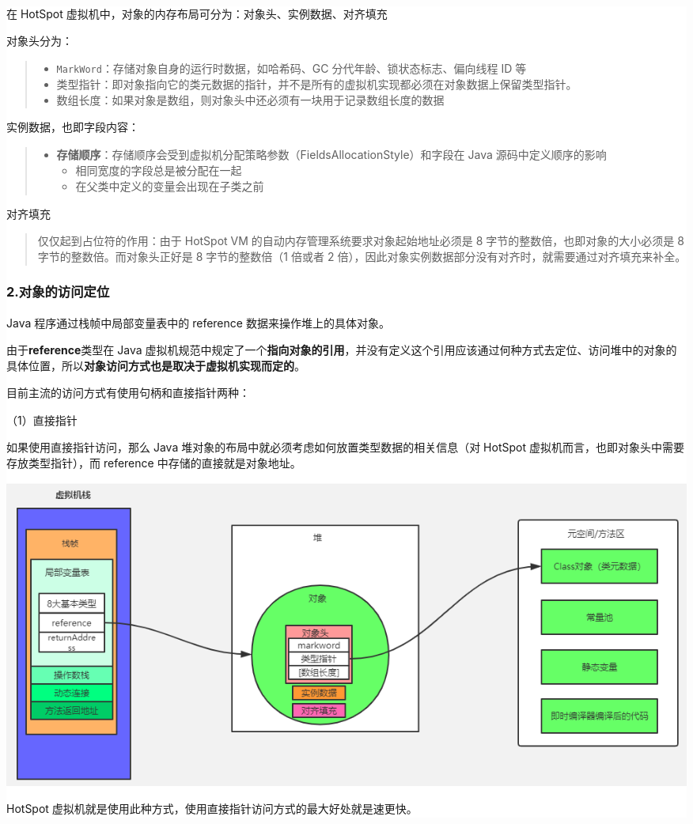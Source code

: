 在 HotSpot 虚拟机中，对象的内存布局可分为：对象头、实例数据、对齐填充

对象头分为：

> - `MarkWord`：存储对象自身的运行时数据，如哈希码、GC 分代年龄、锁状态标志、偏向线程 ID 等
> - 类型指针：即对象指向它的类元数据的指针，并不是所有的虚拟机实现都必须在对象数据上保留类型指针。
> - 数组长度：如果对象是数组，则对象头中还必须有一块用于记录数组长度的数据

实例数据，也即字段内容：

> - **存储顺序**：存储顺序会受到虚拟机分配策略参数（FieldsAllocationStyle）和字段在 Java 源码中定义顺序的影响
>   - 相同宽度的字段总是被分配在一起
>   - 在父类中定义的变量会出现在子类之前

对齐填充

> 仅仅起到占位符的作用：由于 HotSpot VM 的自动内存管理系统要求对象起始地址必须是 8 字节的整数倍，也即对象的大小必须是 8 字节的整数倍。而对象头正好是 8 字节的整数倍（1 倍或者 2 倍），因此对象实例数据部分没有对齐时，就需要通过对齐填充来补全。

### 2.对象的访问定位

Java 程序通过栈帧中局部变量表中的 reference 数据来操作堆上的具体对象。

由于**reference**类型在 Java 虚拟机规范中规定了一个**指向对象的引用**，并没有定义这个引用应该通过何种方式去定位、访问堆中的对象的具体位置，所以**对象访问方式也是取决于虚拟机实现而定的**。

目前主流的访问方式有使用句柄和直接指针两种：

（1）直接指针

如果使用直接指针访问，那么 Java 堆对象的布局中就必须考虑如何放置类型数据的相关信息（对 HotSpot 虚拟机而言，也即对象头中需要存放类型指针），而 reference 中存储的直接就是对象地址。

![image-20191029135802066](./images/image-20191029135802066.png)

HotSpot 虚拟机就是使用此种方式，使用直接指针访问方式的最大好处就是速更快。
